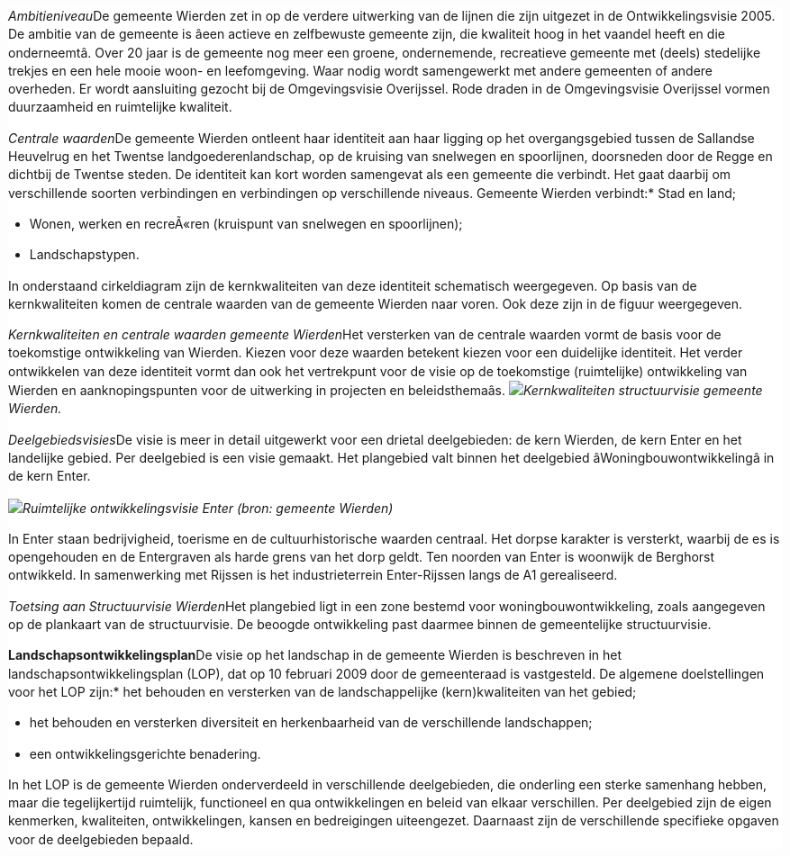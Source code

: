 *Ambitieniveau*De gemeente Wierden zet in op de verdere uitwerking van de lijnen die zijn uitgezet in de Ontwikkelingsvisie 2005\. De ambitie van de gemeente is âeen actieve en zelfbewuste gemeente zijn, die kwaliteit hoog in het vaandel heeft en die onderneemtâ. Over 20 jaar is de gemeente nog meer een groene, ondernemende, recreatieve gemeente met (deels) stedelijke trekjes en een hele mooie woon\- en leefomgeving. Waar nodig wordt samengewerkt met andere gemeenten of andere overheden. Er wordt aansluiting gezocht bij de Omgevingsvisie Overijssel. Rode draden in de Omgevingsvisie Overijssel vormen duurzaamheid en ruimtelijke kwaliteit.

*Centrale waarden*De gemeente Wierden ontleent haar identiteit aan haar ligging op het overgangsgebied tussen de Sallandse Heuvelrug en het Twentse landgoederenlandschap, op de kruising van snelwegen en spoorlijnen, doorsneden door de Regge en dichtbij de Twentse steden. De identiteit kan kort worden samengevat als een gemeente die verbindt. Het gaat daarbij om verschillende soorten verbindingen en verbindingen op verschillende niveaus. Gemeente Wierden verbindt:* Stad en land;

* Wonen, werken en recreÃ«ren (kruispunt van snelwegen en spoorlijnen);

* Landschapstypen.

In onderstaand cirkeldiagram zijn de kernkwaliteiten van deze identiteit schematisch weergegeven. Op basis van de kernkwaliteiten komen de centrale waarden van de gemeente Wierden naar voren. Ook deze zijn in de figuur weergegeven.

*Kernkwaliteiten en centrale waarden gemeente Wierden*Het versterken van de centrale waarden vormt de basis voor de toekomstige ontwikkeling van Wierden. Kiezen voor deze waarden betekent kiezen voor een duidelijke identiteit. Het verder ontwikkelen van deze identiteit vormt dan ook het vertrekpunt voor de visie op de toekomstige (ruimtelijke) ontwikkeling van Wierden en aanknopingspunten voor de uitwerking in projecten en beleidsthemaâs. ![](i_NL.IMRO.0189.BP2020000020-VA01_afbeelding72.jpg)*Kernkwaliteiten structuurvisie gemeente Wierden.*

*Deelgebiedsvisies*De visie is meer in detail uitgewerkt voor een drietal deelgebieden: de kern Wierden, de kern Enter en het landelijke gebied. Per deelgebied is een visie gemaakt. Het plangebied valt binnen het deelgebied âWoningbouwontwikkelingâ in de kern Enter.

![](i_NL.IMRO.0189.BP2020000020-VA01_afbeelding73.jpg)*Ruimtelijke ontwikkelingsvisie Enter (bron: gemeente Wierden)*

In Enter staan bedrijvigheid, toerisme en de cultuurhistorische waarden centraal. Het dorpse karakter is versterkt, waarbij de es is opengehouden en de Entergraven als harde grens van het dorp geldt. Ten noorden van Enter is woonwijk de Berghorst ontwikkeld. In samenwerking met Rijssen is het industrieterrein Enter\-Rijssen langs de A1 gerealiseerd.

*Toetsing aan Structuurvisie Wierden*Het plangebied ligt in een zone bestemd voor woningbouwontwikkeling, zoals aangegeven op de plankaart van de structuurvisie. De beoogde ontwikkeling past daarmee binnen de gemeentelijke structuurvisie.

**Landschapsontwikkelingsplan**De visie op het landschap in de gemeente Wierden is beschreven in het landschapsontwikkelingsplan (LOP), dat op 10 februari 2009 door de gemeenteraad is vastgesteld. De algemene doelstellingen voor het LOP zijn:* het behouden en versterken van de landschappelijke (kern)kwaliteiten van het gebied;

* het behouden en versterken diversiteit en herkenbaarheid van de verschillende landschappen;

* een ontwikkelingsgerichte benadering.

In het LOP is de gemeente Wierden onderverdeeld in verschillende deelgebieden, die onderling een sterke samenhang hebben, maar die tegelijkertijd ruimtelijk, functioneel en qua ontwikkelingen en beleid van elkaar verschillen. Per deelgebied zijn de eigen kenmerken, kwaliteiten, ontwikkelingen, kansen en bedreigingen uiteengezet. Daarnaast zijn de verschillende specifieke opgaven voor de deelgebieden bepaald.
